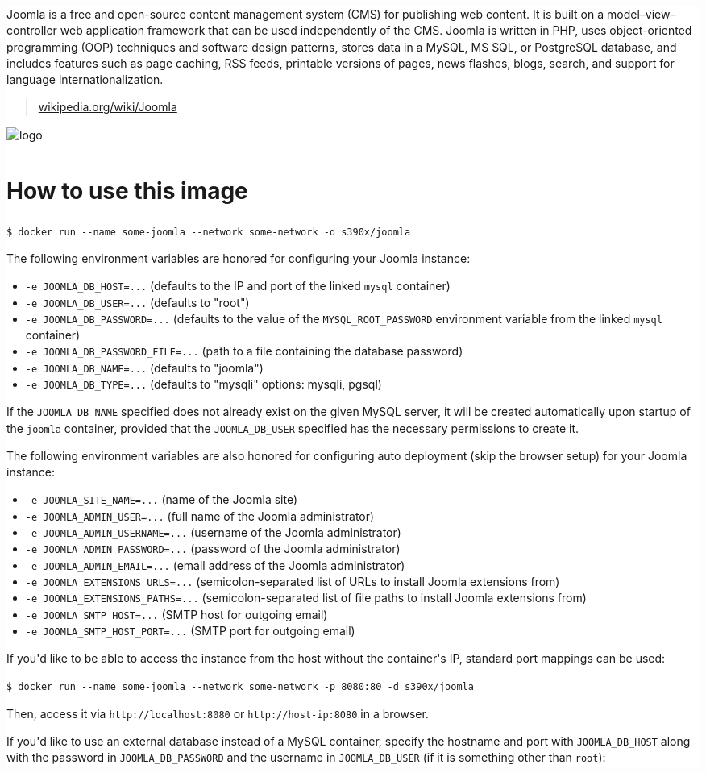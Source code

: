 Joomla is a free and open-source content management system (CMS) for publishing web content. It is built on a model–view–controller web application framework that can be used independently of the CMS. Joomla is written in PHP, uses object-oriented programming (OOP) techniques and software design patterns, stores data in a MySQL, MS SQL, or PostgreSQL database, and includes features such as page caching, RSS feeds, printable versions of pages, news flashes, blogs, search, and support for language internationalization.

> [wikipedia.org/wiki/Joomla](https://en.wikipedia.org/wiki/Joomla)

![logo](https://raw.githubusercontent.com/docker-library/docs/593aeead7600f80c50ea4f0cdde05998f743789b/joomla/logo.png)

# How to use this image

```console
$ docker run --name some-joomla --network some-network -d s390x/joomla
```

The following environment variables are honored for configuring your Joomla instance:

-	`-e JOOMLA_DB_HOST=...` (defaults to the IP and port of the linked `mysql` container)
-	`-e JOOMLA_DB_USER=...` (defaults to "root")
-	`-e JOOMLA_DB_PASSWORD=...` (defaults to the value of the `MYSQL_ROOT_PASSWORD` environment variable from the linked `mysql` container)
-	`-e JOOMLA_DB_PASSWORD_FILE=...` (path to a file containing the database password)
-	`-e JOOMLA_DB_NAME=...` (defaults to "joomla")
-	`-e JOOMLA_DB_TYPE=...` (defaults to "mysqli" options: mysqli, pgsql)

If the `JOOMLA_DB_NAME` specified does not already exist on the given MySQL server, it will be created automatically upon startup of the `joomla` container, provided that the `JOOMLA_DB_USER` specified has the necessary permissions to create it.

The following environment variables are also honored for configuring auto deployment (skip the browser setup) for your Joomla instance:

-	`-e JOOMLA_SITE_NAME=...` (name of the Joomla site)
-	`-e JOOMLA_ADMIN_USER=...` (full name of the Joomla administrator)
-	`-e JOOMLA_ADMIN_USERNAME=...` (username of the Joomla administrator)
-	`-e JOOMLA_ADMIN_PASSWORD=...` (password of the Joomla administrator)
-	`-e JOOMLA_ADMIN_EMAIL=...` (email address of the Joomla administrator)
-	`-e JOOMLA_EXTENSIONS_URLS=...` (semicolon-separated list of URLs to install Joomla extensions from)
-	`-e JOOMLA_EXTENSIONS_PATHS=...` (semicolon-separated list of file paths to install Joomla extensions from)
-	`-e JOOMLA_SMTP_HOST=...` (SMTP host for outgoing email)
-	`-e JOOMLA_SMTP_HOST_PORT=...` (SMTP port for outgoing email)

If you'd like to be able to access the instance from the host without the container's IP, standard port mappings can be used:

```console
$ docker run --name some-joomla --network some-network -p 8080:80 -d s390x/joomla
```

Then, access it via `http://localhost:8080` or `http://host-ip:8080` in a browser.

If you'd like to use an external database instead of a MySQL container, specify the hostname and port with `JOOMLA_DB_HOST` along with the password in `JOOMLA_DB_PASSWORD` and the username in `JOOMLA_DB_USER` (if it is something other than `root`):
